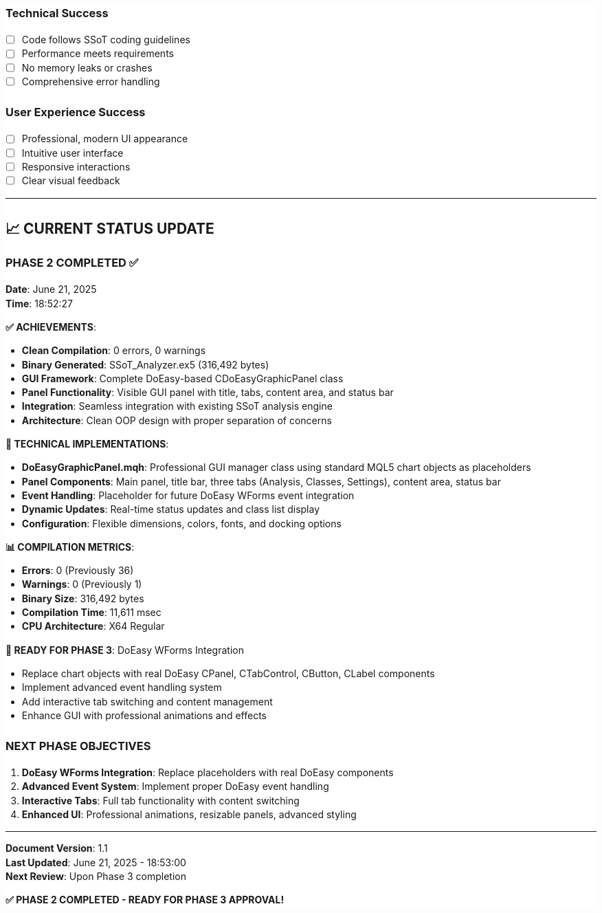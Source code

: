 ### **Technical Success**
- [ ] Code follows SSoT coding guidelines
- [ ] Performance meets requirements
- [ ] No memory leaks or crashes
- [ ] Comprehensive error handling

### **User Experience Success**
- [ ] Professional, modern UI appearance
- [ ] Intuitive user interface
- [ ] Responsive interactions
- [ ] Clear visual feedback

---

## **📈 CURRENT STATUS UPDATE**

### **PHASE 2 COMPLETED** ✅ 
**Date**: June 21, 2025  
**Time**: 18:52:27  

**✅ ACHIEVEMENTS**:
- **Clean Compilation**: 0 errors, 0 warnings
- **Binary Generated**: SSoT_Analyzer.ex5 (316,492 bytes)
- **GUI Framework**: Complete DoEasy-based CDoEasyGraphicPanel class
- **Panel Functionality**: Visible GUI panel with title, tabs, content area, and status bar
- **Integration**: Seamless integration with existing SSoT analysis engine
- **Architecture**: Clean OOP design with proper separation of concerns

**🔧 TECHNICAL IMPLEMENTATIONS**:
- **DoEasyGraphicPanel.mqh**: Professional GUI manager class using standard MQL5 chart objects as placeholders
- **Panel Components**: Main panel, title bar, three tabs (Analysis, Classes, Settings), content area, status bar
- **Event Handling**: Placeholder for future DoEasy WForms event integration
- **Dynamic Updates**: Real-time status updates and class list display
- **Configuration**: Flexible dimensions, colors, fonts, and docking options

**📊 COMPILATION METRICS**:
- **Errors**: 0 (Previously 36)
- **Warnings**: 0 (Previously 1)
- **Binary Size**: 316,492 bytes
- **Compilation Time**: 11,611 msec
- **CPU Architecture**: X64 Regular

**🚀 READY FOR PHASE 3**: DoEasy WForms Integration
- Replace chart objects with real DoEasy CPanel, CTabControl, CButton, CLabel components
- Implement advanced event handling system
- Add interactive tab switching and content management
- Enhance GUI with professional animations and effects

### **NEXT PHASE OBJECTIVES**
1. **DoEasy WForms Integration**: Replace placeholders with real DoEasy components
2. **Advanced Event System**: Implement proper DoEasy event handling
3. **Interactive Tabs**: Full tab functionality with content switching
4. **Enhanced UI**: Professional animations, resizable panels, advanced styling

---

**Document Version**: 1.1  
**Last Updated**: June 21, 2025 - 18:53:00  
**Next Review**: Upon Phase 3 completion  

**✅ PHASE 2 COMPLETED - READY FOR PHASE 3 APPROVAL!**
